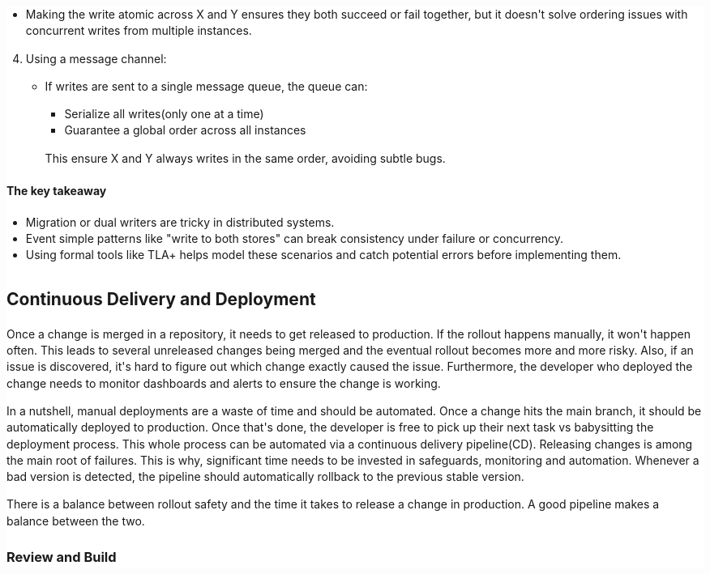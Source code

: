    * Making the write atomic across X and Y ensures they both succeed or fail together, but it doesn't solve ordering issues with concurrent writes from multiple instances.
4. Using a message channel:
   * If writes are sent to a single message queue, the queue can:
     * Serialize all writes(only one at a time)
     * Guarantee a global order across all instances
    
     This ensure X and Y always writes in the same order, avoiding subtle bugs.

#### The key takeaway
* Migration or dual writers are tricky in distributed systems.
* Event simple patterns like "write to both stores" can break consistency under failure or concurrency.
* Using formal tools like TLA+ helps model these scenarios and catch potential errors before implementing them.

## Continuous Delivery and Deployment
Once a change is merged in a repository, it needs to get released to production. If the rollout happens manually, it won't happen often. This leads to several unreleased changes being merged and the eventual rollout becomes more and more risky. Also, if an issue is discovered, it's hard to figure out which change exactly caused the issue. Furthermore, the developer who deployed the change needs to monitor dashboards and alerts to ensure the change is working. 

In a nutshell, manual deployments are a waste of time and should be automated. Once a change hits the main branch, it should be automatically deployed to production. Once that's done, the developer is free to pick up their next task vs babysitting the deployment process. This whole process can be automated via a continuous delivery pipeline(CD). Releasing changes is among the main root of failures. This is why, significant time needs to be invested in safeguards, monitoring and automation. Whenever a bad version is detected, the pipeline should automatically rollback to the previous stable version.

There is a balance between rollout safety and the time it takes to release a change in production. A good pipeline makes a balance between the two.

### Review and Build
